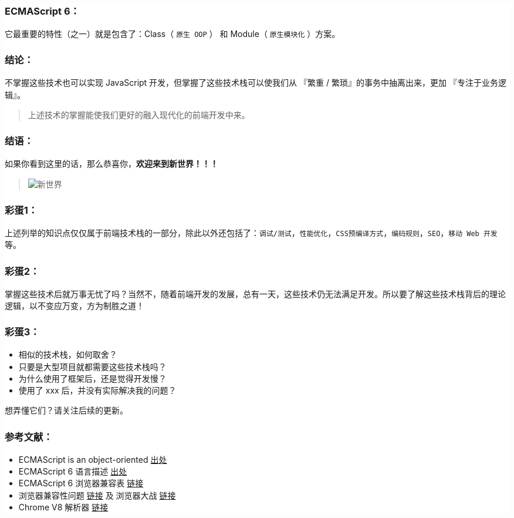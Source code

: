 ### ECMAScript 6：
它最重要的特性（之一）就是包含了：Class（ `原生 OOP` ） 和 Module（ `原生模块化` ）方案。

### 结论：
不掌握这些技术也可以实现 JavaScript 开发，但掌握了这些技术栈可以使我们从 『繁重 / 繁琐』的事务中抽离出来，更加 『专注于业务逻辑』。
>  上述技术的掌握能使我们更好的融入现代化的前端开发中来。

### 结语：
如果你看到这里的话，那么恭喜你，**欢迎来到新世界！！！**
> ![新世界](http://ksria.qiniudn.com/jobbole/%E6%96%B0%E4%B8%96%E7%95%8C.jpg)

### 彩蛋1：
上述列举的知识点仅仅属于前端技术栈的一部分，除此以外还包括了：`调试/测试`，`性能优化`，`CSS预编译方式`，`编码规则`，`SEO`，`移动 Web 开发` 等。

### 彩蛋2：
掌握这些技术后就万事无忧了吗？当然不，随着前端开发的发展，总有一天，这些技术仍无法满足开发。所以要了解这些技术栈背后的理论逻辑，以不变应万变，方为制胜之道！

### 彩蛋3：
- 相似的技术栈，如何取舍？
- 只要是大型项目就都需要这些技术栈吗？
- 为什么使用了框架后，还是觉得开发慢？
- 使用了 xxx 后，并没有实际解决我的问题？

想弄懂它们？请关注后续的更新。

### 参考文献：
- ECMAScript is an object-oriented [出处](http://www.ecma-international.org/ecma-262/5.1/index.html#sec-4)
- ECMAScript 6 语言描述 [出处](http://www.ecma-international.org/ecma-262/6.0/index.html)
- ECMAScript 6 浏览器兼容表 [链接](http://kangax.github.io/compat-table/es6/)
- 浏览器兼容性问题 [链接](https://zh.wikipedia.org/wiki/%E6%B5%8F%E8%A7%88%E5%99%A8%E5%85%BC%E5%AE%B9%E6%80%A7) 及 浏览器大战 [链接](https://zh.wikipedia.org/zh/%E6%B5%8F%E8%A7%88%E5%99%A8%E5%A4%A7%E6%88%98)
- Chrome V8 解析器 [链接](https://en.wikipedia.org/wiki/V8_(JavaScript_engine))


